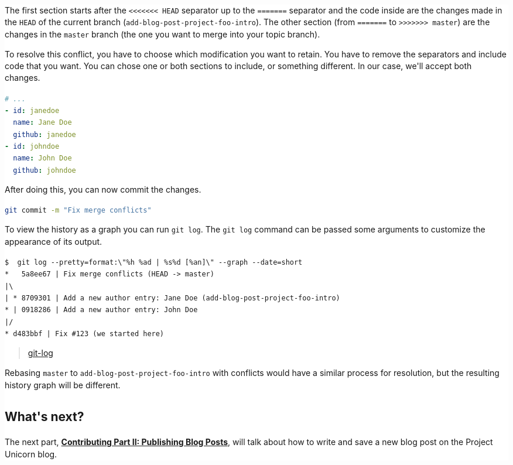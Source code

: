 The first section starts after the `<<<<<<< HEAD` separator up to the `=======`
separator and the code inside are the changes made in the `HEAD` of the current
branch (`add-blog-post-project-foo-intro`). The other section (from `=======` to
`>>>>>>> master`) are the changes in the `master` branch (the one you want to
merge into your topic branch).

To resolve this conflict, you have to choose which modification you want to
retain. You have to remove the separators and include code that you want. You
can chose one or both sections to include, or something different. In our case,
we'll accept both changes.

```yaml
# ...
- id: janedoe
  name: Jane Doe
  github: janedoe
- id: johndoe
  name: John Doe
  github: johndoe
```

After doing this, you can now commit the changes.

```bash
git commit -m "Fix merge conflicts"
```

To view the history as a graph you can run `git log`. The `git log` command can
be passed some arguments to customize the appearance of its output.

```
$  git log --pretty=format:\"%h %ad | %s%d [%an]\" --graph --date=short
*   5a8ee67 | Fix merge conflicts (HEAD -> master)
|\
| * 8709301 | Add a new author entry: Jane Doe (add-blog-post-project-foo-intro)
* | 0918286 | Add a new author entry: John Doe
|/
* d483bbf | Fix #123 (we started here)
```

> [git-log](https://git-scm.com/docs/git-log)

Rebasing `master` to `add-blog-post-project-foo-intro` with conflicts would have
a similar process for resolution, but the resulting history graph will be
different.

## What's next?

The next part, [**Contributing Part II: Publishing Blog
Posts**](/blog/contributing-part-ii-publishing-blog-posts), will talk about
how to write and save a new blog post on the Project Unicorn blog.


[github]: https://github.com
[signup]: https://help.github.com/articles/signing-up-for-a-new-github-account/
[git_gui]: https://git-scm.com/downloads/guis
[gdocs]: https://docs.google.com